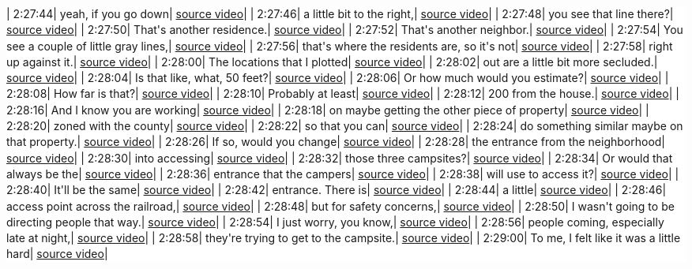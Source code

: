 | 2:27:44| yeah, if you go down| [source video](https://archive.org/details/planning-r-399-210909?start=8864)|
| 2:27:46| a little bit to the right,| [source video](https://archive.org/details/planning-r-399-210909?start=8866)|
| 2:27:48| you see that line there?| [source video](https://archive.org/details/planning-r-399-210909?start=8868)|
| 2:27:50| That's another residence.| [source video](https://archive.org/details/planning-r-399-210909?start=8870)|
| 2:27:52| That's another neighbor.| [source video](https://archive.org/details/planning-r-399-210909?start=8872)|
| 2:27:54| You see a couple of little gray lines,| [source video](https://archive.org/details/planning-r-399-210909?start=8874)|
| 2:27:56| that's where the residents are, so it's not| [source video](https://archive.org/details/planning-r-399-210909?start=8876)|
| 2:27:58| right up against it.| [source video](https://archive.org/details/planning-r-399-210909?start=8878)|
| 2:28:00| The locations that I plotted| [source video](https://archive.org/details/planning-r-399-210909?start=8880)|
| 2:28:02| out are a little bit more secluded.| [source video](https://archive.org/details/planning-r-399-210909?start=8882)|
| 2:28:04| Is that like, what, 50 feet?| [source video](https://archive.org/details/planning-r-399-210909?start=8884)|
| 2:28:06| Or how much would you estimate?| [source video](https://archive.org/details/planning-r-399-210909?start=8886)|
| 2:28:08| How far is that?| [source video](https://archive.org/details/planning-r-399-210909?start=8888)|
| 2:28:10| Probably at least| [source video](https://archive.org/details/planning-r-399-210909?start=8890)|
| 2:28:12| 200 from the house.| [source video](https://archive.org/details/planning-r-399-210909?start=8892)|
| 2:28:16| And I know you are working| [source video](https://archive.org/details/planning-r-399-210909?start=8896)|
| 2:28:18| on maybe getting the other piece of property| [source video](https://archive.org/details/planning-r-399-210909?start=8898)|
| 2:28:20| zoned with the county| [source video](https://archive.org/details/planning-r-399-210909?start=8900)|
| 2:28:22| so that you can| [source video](https://archive.org/details/planning-r-399-210909?start=8902)|
| 2:28:24| do something similar maybe on that property.| [source video](https://archive.org/details/planning-r-399-210909?start=8904)|
| 2:28:26| If so, would you change| [source video](https://archive.org/details/planning-r-399-210909?start=8906)|
| 2:28:28| the entrance from the neighborhood| [source video](https://archive.org/details/planning-r-399-210909?start=8908)|
| 2:28:30| into accessing| [source video](https://archive.org/details/planning-r-399-210909?start=8910)|
| 2:28:32| those three campsites?| [source video](https://archive.org/details/planning-r-399-210909?start=8912)|
| 2:28:34| Or would that always be the| [source video](https://archive.org/details/planning-r-399-210909?start=8914)|
| 2:28:36| entrance that the campers| [source video](https://archive.org/details/planning-r-399-210909?start=8916)|
| 2:28:38| will use to access it?| [source video](https://archive.org/details/planning-r-399-210909?start=8918)|
| 2:28:40| It'll be the same| [source video](https://archive.org/details/planning-r-399-210909?start=8920)|
| 2:28:42| entrance. There is| [source video](https://archive.org/details/planning-r-399-210909?start=8922)|
| 2:28:44| a little| [source video](https://archive.org/details/planning-r-399-210909?start=8924)|
| 2:28:46| access point across the railroad,| [source video](https://archive.org/details/planning-r-399-210909?start=8926)|
| 2:28:48| but for safety concerns,| [source video](https://archive.org/details/planning-r-399-210909?start=8928)|
| 2:28:50| I wasn't going to be directing people that way.| [source video](https://archive.org/details/planning-r-399-210909?start=8930)|
| 2:28:54| I just worry, you know,| [source video](https://archive.org/details/planning-r-399-210909?start=8934)|
| 2:28:56| people coming, especially late at night,| [source video](https://archive.org/details/planning-r-399-210909?start=8936)|
| 2:28:58| they're trying to get to the campsite.| [source video](https://archive.org/details/planning-r-399-210909?start=8938)|
| 2:29:00| To me, I felt like it was a little hard| [source video](https://archive.org/details/planning-r-399-210909?start=8940)|